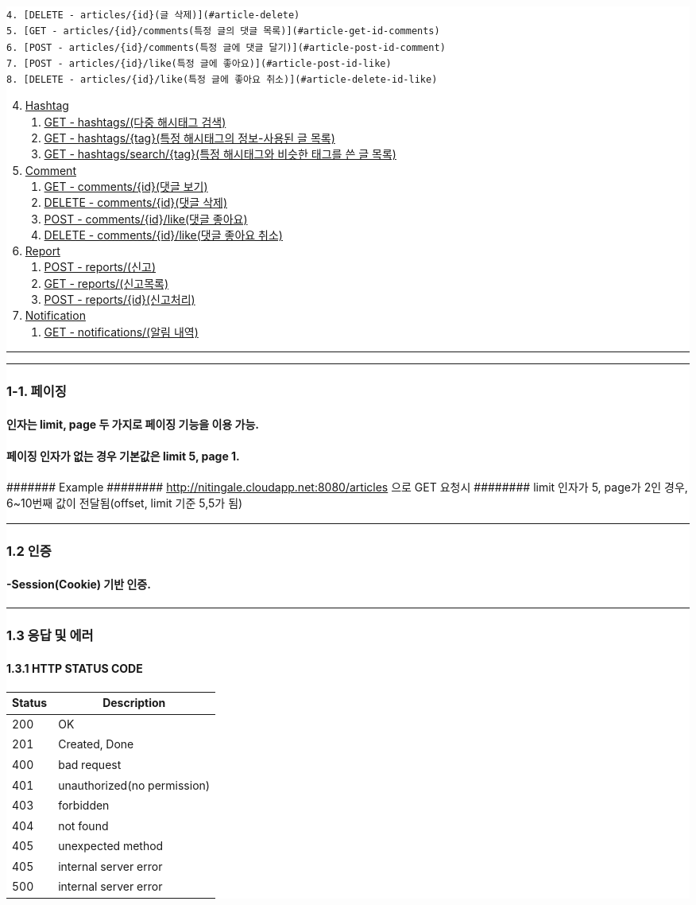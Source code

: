 	4. [DELETE - articles/{id}(글 삭제)](#article-delete)
	5. [GET - articles/{id}/comments(특정 글의 댓글 목록)](#article-get-id-comments)
	6. [POST - articles/{id}/comments(특정 글에 댓글 달기)](#article-post-id-comment)
	7. [POST - articles/{id}/like(특정 글에 좋아요)](#article-post-id-like)
	8. [DELETE - articles/{id}/like(특정 글에 좋아요 취소)](#article-delete-id-like)
4. [Hashtag](#hashtag)
	1. [GET - hashtags/(다중 해시태그 검색)](#hashtag-get)
	2. [GET - hashtags/{tag}(특정 해시태그의 정보-사용된 글 목록)](#hashtag-get-tag)
	3. [GET - hashtags/search/{tag}(특정 해시태그와 비슷한 태그를 쓴 글 목록)](#hashtag-search-tag)
5. [Comment](#comment)
	1. [GET - comments/{id}(댓글 보기)](#comment-view)
	2. [DELETE - comments/{id}(댓글 삭제)](#comment-delete) 
	3. [POST - comments/{id}/like(댓글 좋아요)](#comment-like)
	4. [DELETE - comments/{id}/like(댓글 좋아요 취소)](#comment-dislike)
5. [Report](#report)
	1. [POST - reports/(신고)](#reports)
	2. [GET - reports/(신고목록)](#reports-list)
	3. [POST - reports/{id}(신고처리)](#reports-accept)
6. [Notification](#notification)
	1. [GET - notifications/(알림 내역)](#notification-list)


----------

----------

### 1-1. 페이징
#### 인자는 limit, page 두 가지로 페이징 기능을 이용 가능.
#### 페이징 인자가 없는 경우 기본값은 limit 5, page 1.
####### Example
######## http://nitingale.cloudapp.net:8080/articles 으로 GET 요청시
######## limit 인자가 5, page가 2인 경우, 6~10번째 값이 전달됨(offset, limit 기준 5,5가 됨)

----------

### 1.2 인증
#### -Session(Cookie) 기반 인증.

----------
### 1.3 응답 및 에러

#### 1.3.1 HTTP STATUS CODE
| Status | Description |
|---|---|
| 200 | OK |
| 201 | Created, Done |
| 400 | bad request |
| 401 | unauthorized(no permission) |
| 403 | forbidden |
| 404 | not found |
| 405 | unexpected method |
| 405 | internal server error |
| 500 | internal server error |
